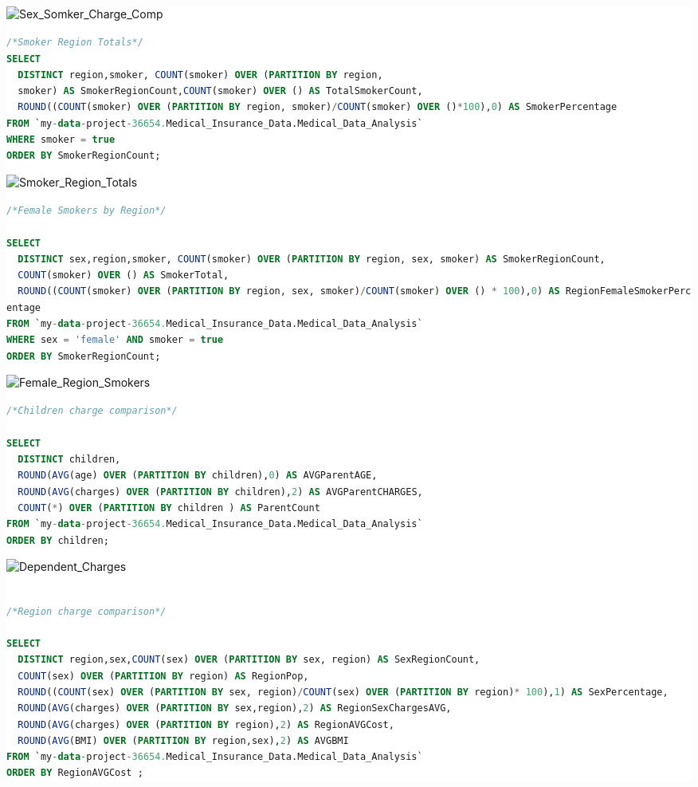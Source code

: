 <img width="945" alt="Sex_Somker_Charge_Comp" src="https://user-images.githubusercontent.com/112409778/210600039-478d9c06-4237-4638-8641-42f519bd82b4.png">

~~~SQL
/*Smoker Region Totals*/
SELECT
  DISTINCT region,smoker, COUNT(smoker) OVER (PARTITION BY region, 
  smoker) AS SmokerRegionCount,COUNT(smoker) OVER () AS TotalSmokerCount,
  ROUND((COUNT(smoker) OVER (PARTITION BY region, smoker)/COUNT(smoker) OVER ()*100),0) AS SmokerPercentage
FROM `my-data-project-36654.Medical_Insurance_Data.Medical_Data_Analysis`
WHERE smoker = true
ORDER BY SmokerRegionCount;
~~~

<img width="727" alt="Smoker_Region_Totals" src="https://user-images.githubusercontent.com/112409778/210600453-8562b0a0-1e11-4bfa-8106-c60effcbae42.png">

~~~SQL
/*Female Smokers by Region*/

SELECT
  DISTINCT sex,region,smoker, COUNT(smoker) OVER (PARTITION BY region, sex, smoker) AS SmokerRegionCount,
  COUNT(smoker) OVER () AS SmokerTotal, 
  ROUND((COUNT(smoker) OVER (PARTITION BY region, sex, smoker)/COUNT(smoker) OVER () * 100),0) AS RegionFemaleSmokerPercentage
FROM `my-data-project-36654.Medical_Insurance_Data.Medical_Data_Analysis`
WHERE sex = 'female' AND smoker = true
ORDER BY SmokerRegionCount;
~~~

<img width="871" alt="Female_Region_Smokers" src="https://user-images.githubusercontent.com/112409778/210601062-929f9dd1-402c-445f-9ad2-969d91101ea4.png">


~~~SQL
/*Children charge comparison*/

SELECT 
  DISTINCT children, 
  ROUND(AVG(age) OVER (PARTITION BY children),0) AS AVGParentAGE, 
  ROUND(AVG(charges) OVER (PARTITION BY children),2) AS AVGParentCHARGES, 
  COUNT(*) OVER (PARTITION BY children ) AS ParentCount
FROM `my-data-project-36654.Medical_Insurance_Data.Medical_Data_Analysis`
ORDER BY children;
~~~

<img width="463" alt="Dependent_Charges" src="https://user-images.githubusercontent.com/112409778/210600821-42548a7f-82b1-4ab8-add2-23f89bd93e66.png">

~~~SQL 

/*Region charge comparison*/

SELECT 
  DISTINCT region,sex,COUNT(sex) OVER (PARTITION BY sex, region) AS SexRegionCount,
  COUNT(sex) OVER (PARTITION BY region) AS RegionPop,
  ROUND((COUNT(sex) OVER (PARTITION BY sex, region)/COUNT(sex) OVER (PARTITION BY region)* 100),1) AS SexPercentage,
  ROUND(AVG(charges) OVER (PARTITION BY sex,region),2) AS RegionSexChargesAVG,
  ROUND(AVG(charges) OVER (PARTITION BY region),2) AS RegionAVGCost,
  ROUND(AVG(BMI) OVER (PARTITION BY region,sex),2) AS AVGBMI
FROM `my-data-project-36654.Medical_Insurance_Data.Medical_Data_Analysis`
ORDER BY RegionAVGCost ;
~~~
